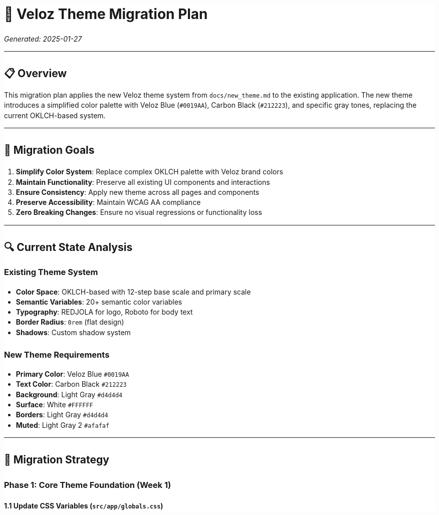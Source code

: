 # 🎨 Veloz Theme Migration Plan

_Generated: 2025-01-27_

---

## 📋 Overview

This migration plan applies the new Veloz theme system from `docs/new_theme.md` to the existing application. The new theme introduces a simplified color palette with Veloz Blue (`#0019AA`), Carbon Black (`#212223`), and specific gray tones, replacing the current OKLCH-based system.

---

## 🎯 Migration Goals

1. **Simplify Color System**: Replace complex OKLCH palette with Veloz brand colors
2. **Maintain Functionality**: Preserve all existing UI components and interactions
3. **Ensure Consistency**: Apply new theme across all pages and components
4. **Preserve Accessibility**: Maintain WCAG AA compliance
5. **Zero Breaking Changes**: Ensure no visual regressions or functionality loss

---

## 🔍 Current State Analysis

### Existing Theme System

- **Color Space**: OKLCH-based with 12-step base scale and primary scale
- **Semantic Variables**: 20+ semantic color variables
- **Typography**: REDJOLA for logo, Roboto for body text
- **Border Radius**: `0rem` (flat design)
- **Shadows**: Custom shadow system

### New Theme Requirements

- **Primary Color**: Veloz Blue `#0019AA`
- **Text Color**: Carbon Black `#212223`
- **Background**: Light Gray `#d4d4d4`
- **Surface**: White `#FFFFFF`
- **Borders**: Light Gray `#d4d4d4`
- **Muted**: Light Gray 2 `#afafaf`

---

## 📝 Migration Strategy

### Phase 1: Core Theme Foundation (Week 1)

#### 1.1 Update CSS Variables (`src/app/globals.css`)
